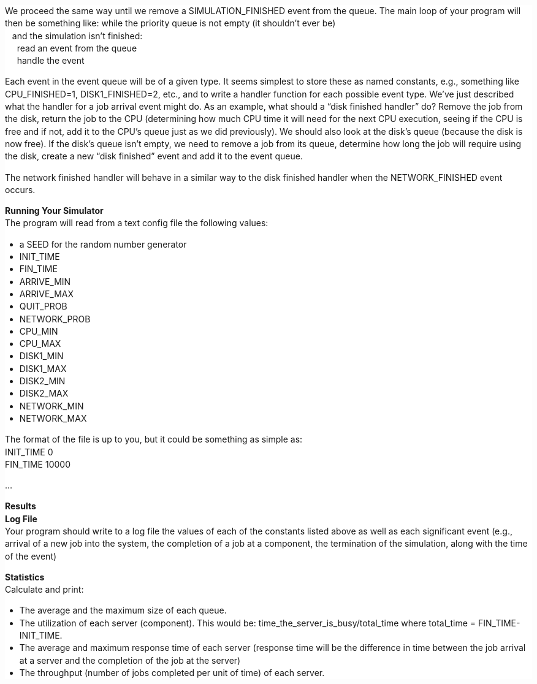 
We proceed the same way until we remove a SIMULATION_FINISHED event from the queue. The main loop of your program will then be something like:
while the priority queue is not empty (it shouldn’t ever be)  
   and the simulation isn’t finished:  
     read an event from the queue  
     handle the event  

Each event in the event queue will be of a given type. It seems simplest to store these as named constants, e.g., something like CPU_FINISHED=1, DISK1_FINISHED=2, etc., and to write a handler function for each possible event type. We’ve just described what the handler for a job arrival event might do. As an example, what should a “disk finished handler” do? Remove the job from the disk, return the job to the CPU (determining how much CPU time it will need for the next CPU execution, seeing if the CPU is free and if not, add it to the CPU’s queue just as we did previously). We should also look at the disk’s queue (because the disk is now free). If the disk’s queue isn’t empty, we need to remove a job from its queue, determine how long the job will require using the disk, create a new “disk finished” event and add it to the event queue.

The network finished handler will behave in a similar way to the disk finished handler when the NETWORK_FINISHED event occurs.

**Running Your Simulator**  
The program will read from a text config file the following values:  
- a SEED for the random number generator
- INIT_TIME
- FIN_TIME
- ARRIVE_MIN
- ARRIVE_MAX
- QUIT_PROB
- NETWORK_PROB
- CPU_MIN
- CPU_MAX
- DISK1_MIN
- DISK1_MAX
- DISK2_MIN
- DISK2_MAX
- NETWORK_MIN
- NETWORK_MAX

The format of the file is up to you, but it could be something as simple as:  
INIT_TIME 0  
FIN_TIME 10000  

…  

**Results**  
    **Log File**  
Your program should write to a log file the values of each of the constants listed above as well as each significant event (e.g., arrival of a new job into the system, the completion of a job at a component, the termination of the simulation, along with the time of the event)  

  **Statistics**  
Calculate and print:  
- The average and the maximum size of each queue.
- The utilization of each server (component). This would be: time_the_server_is_busy/total_time where total_time = FIN_TIME-INIT_TIME.
- The average and maximum response time of each server (response time will be the difference in time between the job arrival at a server and the completion of the job at the server)
- The throughput (number of jobs completed per unit of time) of each server.
